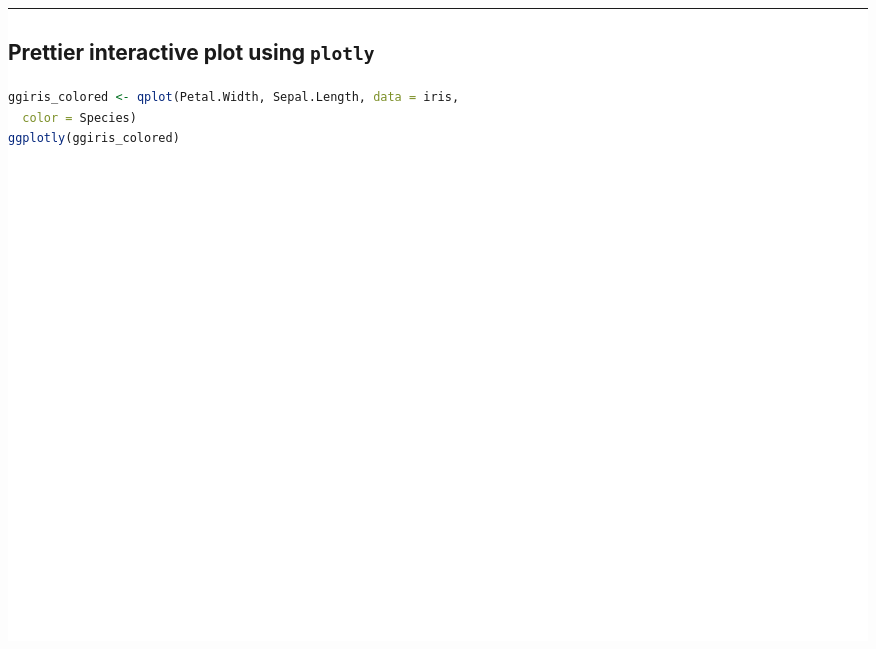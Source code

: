 <script type="application/json" data-for="htmlwidget-1476">{"x":{"data":[{"x":[0.2,0.2,0.2,0.2,0.2,0.4,0.3,0.2,0.2,0.1,0.2,0.2,0.1,0.1,0.2,0.4,0.4,0.3,0.3,0.3,0.2,0.4,0.2,0.5,0.2,0.2,0.4,0.2,0.2,0.2,0.2,0.4,0.1,0.2,0.2,0.2,0.2,0.1,0.2,0.2,0.3,0.3,0.2,0.6,0.4,0.3,0.2,0.2,0.2,0.2,1.4,1.5,1.5,1.3,1.5,1.3,1.6,1,1.3,1.4,1,1.5,1,1.4,1.3,1.4,1.5,1,1.5,1.1,1.8,1.3,1.5,1.2,1.3,1.4,1.4,1.7,1.5,1,1.1,1,1.2,1.6,1.5,1.6,1.5,1.3,1.3,1.3,1.2,1.4,1.2,1,1.3,1.2,1.3,1.3,1.1,1.3,2.5,1.9,2.1,1.8,2.2,2.1,1.7,1.8,1.8,2.5,2,1.9,2.1,2,2.4,2.3,1.8,2.2,2.3,1.5,2.3,2,2,1.8,2.1,1.8,1.8,1.8,2.1,1.6,1.9,2,2.2,1.5,1.4,2.3,2.4,1.8,1.8,2.1,2.4,2.3,1.9,2.3,2.5,2.3,1.9,2,2.3,1.8],"y":[5.1,4.9,4.7,4.6,5,5.4,4.6,5,4.4,4.9,5.4,4.8,4.8,4.3,5.8,5.7,5.4,5.1,5.7,5.1,5.4,5.1,4.6,5.1,4.8,5,5,5.2,5.2,4.7,4.8,5.4,5.2,5.5,4.9,5,5.5,4.9,4.4,5.1,5,4.5,4.4,5,5.1,4.8,5.1,4.6,5.3,5,7,6.4,6.9,5.5,6.5,5.7,6.3,4.9,6.6,5.2,5,5.9,6,6.1,5.6,6.7,5.6,5.8,6.2,5.6,5.9,6.1,6.3,6.1,6.4,6.6,6.8,6.7,6,5.7,5.5,5.5,5.8,6,5.4,6,6.7,6.3,5.6,5.5,5.5,6.1,5.8,5,5.6,5.7,5.7,6.2,5.1,5.7,6.3,5.8,7.1,6.3,6.5,7.6,4.9,7.3,6.7,7.2,6.5,6.4,6.8,5.7,5.8,6.4,6.5,7.7,7.7,6,6.9,5.6,7.7,6.3,6.7,7.2,6.2,6.1,6.4,7.2,7.4,7.9,6.4,6.3,6.1,7.7,6.3,6.4,6,6.9,6.7,6.9,5.8,6.8,6.7,6.7,6.3,6.5,6.2,5.9],"name":null,"text":[],"type":"scatter","mode":"markers","marker":{"opacity":null,"color":"rgb(0,0,0)","size":5.66929133858268,"symbol":"circle"},"xaxis":"x1","yaxis":"y1","showlegend":false}],"layout":{"xaxis":{"tickcolor":"rgb(51,51,51)","gridcolor":"rgb(255,255,255)","showgrid":true,"ticks":"outside","showticklabels":true,"type":"linear","title":"Petal.Width","zeroline":false,"showline":false},"yaxis":{"tickcolor":"rgb(51,51,51)","gridcolor":"rgb(255,255,255)","showgrid":true,"ticks":"outside","showticklabels":true,"type":"linear","title":"Sepal.Length","zeroline":false,"showline":false},"plot_bgcolor":"rgb(235,235,235)","margin":{"b":40,"l":60,"t":25,"r":10},"legend":{"bordercolor":"transparent","x":1.01,"y":0.4875,"xref":"paper","yref":"paper","xanchor":"left","yanchor":"top","font":{"family":""},"bgcolor":"rgb(255,255,255)"},"showlegend":false,"titlefont":{"family":""},"paper_bgcolor":"rgb(255,255,255)","hovermode":"closest"},"world_readable":true},"evals":[]}</script>

---

## Prettier interactive plot using `plotly`


```r
ggiris_colored <- qplot(Petal.Width, Sepal.Length, data = iris, 
  color = Species)
ggplotly(ggiris_colored)
```

<div id="htmlwidget-7298" style="width:912px;height:480px;" class="plotly"></div>
<script type="application/json" data-for="htmlwidget-7298">{"x":{"data":[{"x":[0.2,0.2,0.2,0.2,0.2,0.4,0.3,0.2,0.2,0.1,0.2,0.2,0.1,0.1,0.2,0.4,0.4,0.3,0.3,0.3,0.2,0.4,0.2,0.5,0.2,0.2,0.4,0.2,0.2,0.2,0.2,0.4,0.1,0.2,0.2,0.2,0.2,0.1,0.2,0.2,0.3,0.3,0.2,0.6,0.4,0.3,0.2,0.2,0.2,0.2],"y":[5.1,4.9,4.7,4.6,5,5.4,4.6,5,4.4,4.9,5.4,4.8,4.8,4.3,5.8,5.7,5.4,5.1,5.7,5.1,5.4,5.1,4.6,5.1,4.8,5,5,5.2,5.2,4.7,4.8,5.4,5.2,5.5,4.9,5,5.5,4.9,4.4,5.1,5,4.5,4.4,5,5.1,4.8,5.1,4.6,5.3,5],"name":"setosa","text":[],"type":"scatter","mode":"markers","marker":{"opacity":null,"color":"rgb(248,118,109)","size":5.66929133858268,"symbol":"circle"},"xaxis":"x1","yaxis":"y1","showlegend":true},{"x":[1.4,1.5,1.5,1.3,1.5,1.3,1.6,1,1.3,1.4,1,1.5,1,1.4,1.3,1.4,1.5,1,1.5,1.1,1.8,1.3,1.5,1.2,1.3,1.4,1.4,1.7,1.5,1,1.1,1,1.2,1.6,1.5,1.6,1.5,1.3,1.3,1.3,1.2,1.4,1.2,1,1.3,1.2,1.3,1.3,1.1,1.3],"y":[7,6.4,6.9,5.5,6.5,5.7,6.3,4.9,6.6,5.2,5,5.9,6,6.1,5.6,6.7,5.6,5.8,6.2,5.6,5.9,6.1,6.3,6.1,6.4,6.6,6.8,6.7,6,5.7,5.5,5.5,5.8,6,5.4,6,6.7,6.3,5.6,5.5,5.5,6.1,5.8,5,5.6,5.7,5.7,6.2,5.1,5.7],"name":"versicolor","text":[],"type":"scatter","mode":"markers","marker":{"opacity":null,"color":"rgb(0,186,56)","size":5.66929133858268,"symbol":"circle"},"xaxis":"x1","yaxis":"y1","showlegend":true},{"x":[2.5,1.9,2.1,1.8,2.2,2.1,1.7,1.8,1.8,2.5,2,1.9,2.1,2,2.4,2.3,1.8,2.2,2.3,1.5,2.3,2,2,1.8,2.1,1.8,1.8,1.8,2.1,1.6,1.9,2,2.2,1.5,1.4,2.3,2.4,1.8,1.8,2.1,2.4,2.3,1.9,2.3,2.5,2.3,1.9,2,2.3,1.8],"y":[6.3,5.8,7.1,6.3,6.5,7.6,4.9,7.3,6.7,7.2,6.5,6.4,6.8,5.7,5.8,6.4,6.5,7.7,7.7,6,6.9,5.6,7.7,6.3,6.7,7.2,6.2,6.1,6.4,7.2,7.4,7.9,6.4,6.3,6.1,7.7,6.3,6.4,6,6.9,6.7,6.9,5.8,6.8,6.7,6.7,6.3,6.5,6.2,5.9],"name":"virginica","text":[],"type":"scatter","mode":"markers","marker":{"opacity":null,"color":"rgb(97,156,255)","size":5.66929133858268,"symbol":"circle"},"xaxis":"x1","yaxis":"y1","showlegend":true}],"layout":{"xaxis":{"tickcolor":"rgb(51,51,51)","gridcolor":"rgb(255,255,255)","showgrid":true,"ticks":"outside","showticklabels":true,"type":"linear","title":"Petal.Width","zeroline":false,"showline":false},"yaxis":{"tickcolor":"rgb(51,51,51)","gridcolor":"rgb(255,255,255)","showgrid":true,"ticks":"outside","showticklabels":true,"type":"linear","title":"Sepal.Length","zeroline":false,"showline":false},"plot_bgcolor":"rgb(235,235,235)","margin":{"b":40,"l":60,"t":25,"r":10},"legend":{"bordercolor":"transparent","x":1.01,"y":0.5625,"xref":"paper","yref":"paper","xanchor":"left","yanchor":"top","font":{"family":""},"bgcolor":"rgb(255,255,255)"},"showlegend":true,"annotations":[{"text":"<b>Species</b>","x":1.025554,"y":0.6625,"showarrow":false,"xref":"paper","yref":"paper","xanchor":"left","yanchor":"top","textangle":0}],"titlefont":{"family":""},"paper_bgcolor":"rgb(255,255,255)","hovermode":"closest"},"world_readable":true},"evals":[]}</script>